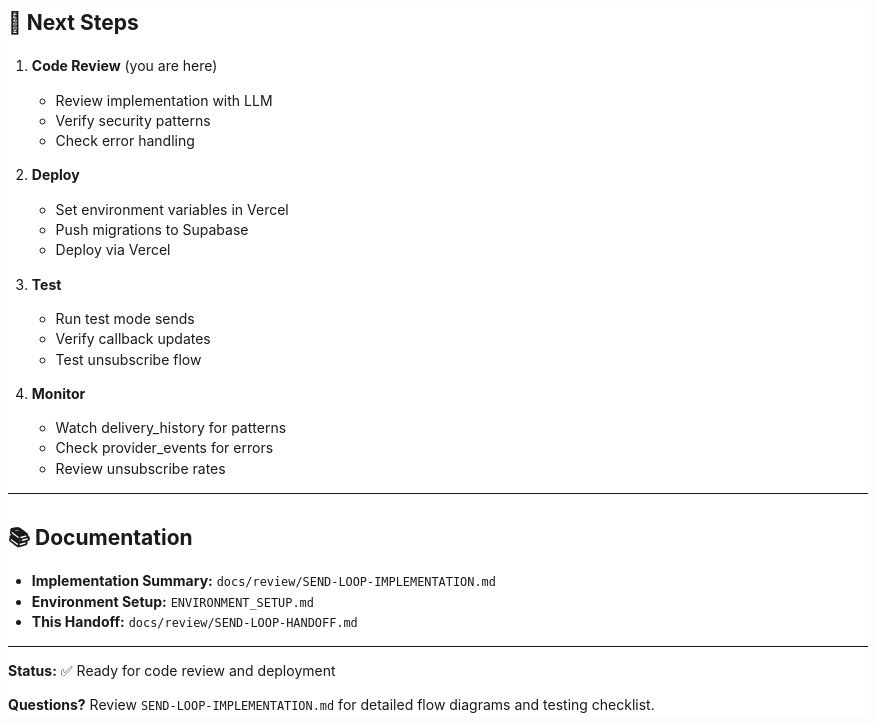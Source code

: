 
## 🚀 **Next Steps**

1. **Code Review** (you are here)
   - Review implementation with LLM
   - Verify security patterns
   - Check error handling

2. **Deploy**
   - Set environment variables in Vercel
   - Push migrations to Supabase
   - Deploy via Vercel

3. **Test**
   - Run test mode sends
   - Verify callback updates
   - Test unsubscribe flow

4. **Monitor**
   - Watch delivery_history for patterns
   - Check provider_events for errors
   - Review unsubscribe rates

---

## 📚 **Documentation**

- **Implementation Summary:** `docs/review/SEND-LOOP-IMPLEMENTATION.md`
- **Environment Setup:** `ENVIRONMENT_SETUP.md`
- **This Handoff:** `docs/review/SEND-LOOP-HANDOFF.md`

---

**Status:** ✅ Ready for code review and deployment

**Questions?** Review `SEND-LOOP-IMPLEMENTATION.md` for detailed flow diagrams and testing checklist.

